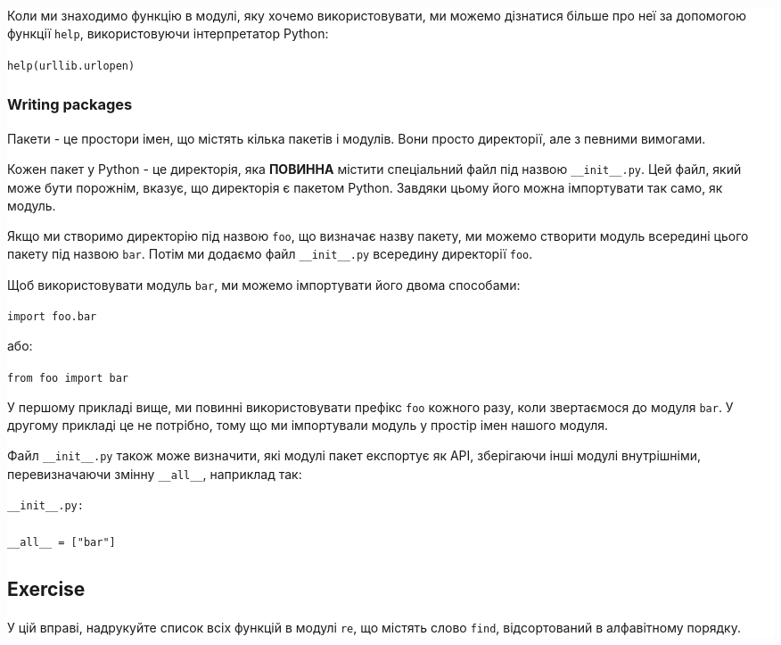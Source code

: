 Коли ми знаходимо функцію в модулі, яку хочемо використовувати, ми можемо дізнатися більше про неї за допомогою функції `help`, використовуючи інтерпретатор Python:

    help(urllib.urlopen)

### Writing packages

Пакети - це простори імен, що містять кілька пакетів і модулів. Вони просто директорії, але з певними вимогами.

Кожен пакет у Python - це директорія, яка **ПОВИННА** містити спеціальний файл під назвою `__init__.py`. Цей файл, який може бути порожнім, вказує, що директорія є пакетом Python. Завдяки цьому його можна імпортувати так само, як модуль.

Якщо ми створимо директорію під назвою `foo`, що визначає назву пакету, ми можемо створити модуль всередині цього
пакету під назвою `bar`. Потім ми додаємо файл `__init__.py` всередину директорії `foo`.

Щоб використовувати модуль `bar`, ми можемо імпортувати його двома способами:

    import foo.bar

або:

    from foo import bar

У першому прикладі вище, ми повинні використовувати префікс `foo` кожного разу, коли звертаємося до модуля `bar`. У другому прикладі це не потрібно, тому що ми імпортували модуль у простір імен нашого модуля.

Файл `__init__.py` також може визначити, які модулі пакет експортує як API, зберігаючи інші модулі внутрішніми, перевизначаючи змінну `__all__`, наприклад так:

    __init__.py:

    __all__ = ["bar"]

Exercise
--------

У цій вправі, надрукуйте список всіх функцій в модулі `re`, що містять слово `find`, відсортований в алфавітному порядку.